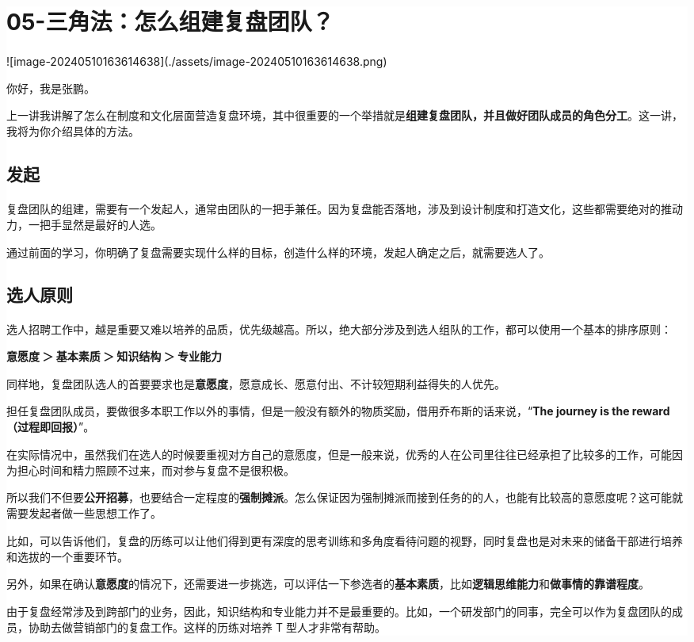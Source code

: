 # 05-三角法：怎么组建复盘团队？

<audio controls="">
  <source
    id="mp3"
    src="/mp3/review-study/05-三角法：怎么组建复盘团队？.m4a"
  />
</audio>
![image-20240510163614638](./assets/image-20240510163614638.png)

你好，我是张鹏。

上一讲我讲解了怎么在制度和文化层面营造复盘环境，其中很重要的一个举措就是**组建复盘团队，并且做好团队成员的角色分工**。这一讲，我将为你介绍具体的方法。

## 发起

复盘团队的组建，需要有一个发起人，通常由团队的一把手兼任。因为复盘能否落地，涉及到设计制度和打造文化，这些都需要绝对的推动力，一把手显然是最好的人选。

通过前面的学习，你明确了复盘需要实现什么样的目标，创造什么样的环境，发起人确定之后，就需要选人了。

## 选人原则

选人招聘工作中，越是重要又难以培养的品质，优先级越高。所以，绝大部分涉及到选人组队的工作，都可以使用一个基本的排序原则：

**意愿度 ＞ 基本素质 ＞ 知识结构 ＞ 专业能力**

同样地，复盘团队选人的首要要求也是**意愿度**，愿意成长、愿意付出、不计较短期利益得失的人优先。

担任复盘团队成员，要做很多本职工作以外的事情，但是一般没有额外的物质奖励，借用乔布斯的话来说，“**The journey is the reward（过程即回报）**”。

在实际情况中，虽然我们在选人的时候要重视对方自己的意愿度，但是一般来说，优秀的人在公司里往往已经承担了比较多的工作，可能因为担心时间和精力照顾不过来，而对参与复盘不是很积极。

所以我们不但要**公开招募**，也要结合一定程度的**强制摊派**。怎么保证因为强制摊派而接到任务的的人，也能有比较高的意愿度呢？这可能就需要发起者做一些思想工作了。

比如，可以告诉他们，复盘的历练可以让他们得到更有深度的思考训练和多角度看待问题的视野，同时复盘也是对未来的储备干部进行培养和选拔的一个重要环节。

另外，如果在确认**意愿度**的情况下，还需要进一步挑选，可以评估一下参选者的**基本素质**，比如**逻辑思维能力**和**做事情的靠谱程度**。

由于复盘经常涉及到跨部门的业务，因此，知识结构和专业能力并不是最重要的。比如，一个研发部门的同事，完全可以作为复盘团队的成员，协助去做营销部门的复盘工作。这样的历练对培养 T 型人才非常有帮助。
